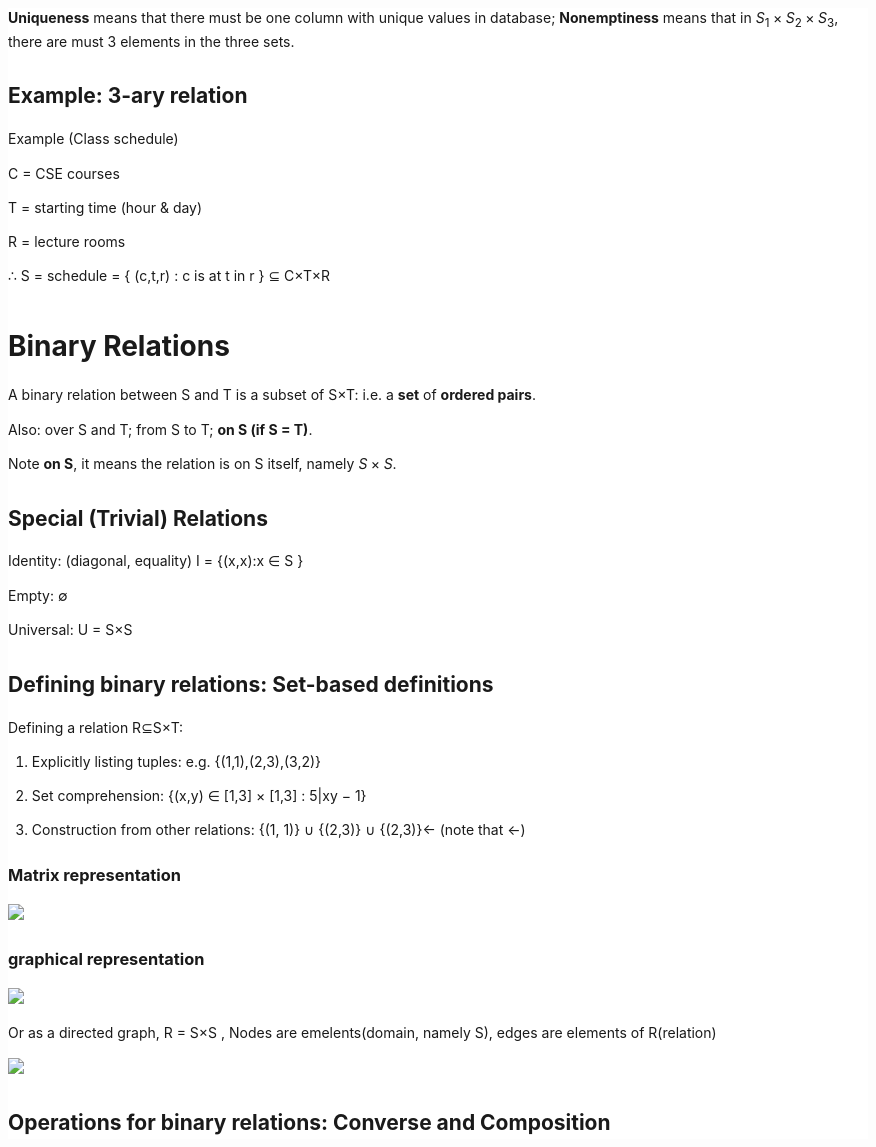 **Uniqueness** means that there must be one column with unique values in database; **Nonemptiness** means that in $S_1 \times S_2 \times S_3$, there are must 3 elements in the three sets.

## Example: 3-ary relation

Example (Class schedule)

C = CSE courses

T = starting time (hour & day)

R = lecture rooms

$\therefore$ S = schedule = { (c,t,r) : c is at t in r } ⊆ C×T×R

# Binary Relations

A binary relation between S and T is a subset of S×T: i.e. a **set** of **ordered pairs**.

Also: over S and T; from S to T; **on S (if S = T)**.

Note **on S**, it means the relation is on S itself, namely $S \times S$.

## Special (Trivial) Relations

Identity: (diagonal, equality) I = {(x,x):x ∈ S }

Empty: ∅

Universal: U = S×S

## Defining binary relations: Set-based definitions

Defining a relation R⊆S×T:

1. Explicitly listing tuples: e.g. {(1,1),(2,3),(3,2)}

2. Set comprehension: {(x,y) ∈ [1,3] × [1,3] : 5|xy − 1}

3. Construction from other relations: {(1, 1)} ∪ {(2,3)} ∪ {(2,3)}← (note that ←)

### Matrix representation

![](2024-10-06-08-54-28.png)

### graphical representation

![](2024-10-06-08-55-29.png)

Or as a directed graph, R = S×S , Nodes are emelents(domain, namely S), edges are elements of R(relation)

![](2024-10-06-08-56-00.png)

## Operations for binary relations: Converse and Composition
